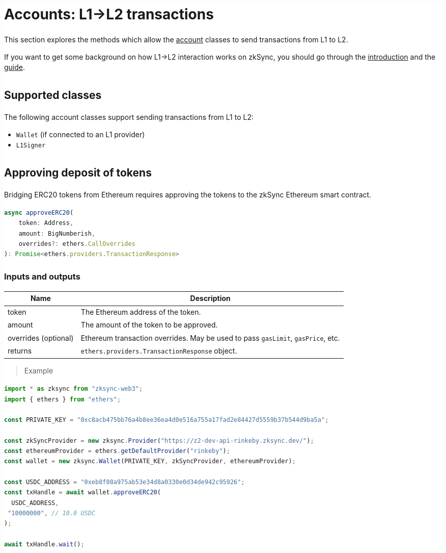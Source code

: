# Accounts: L1->L2 transactions

This section explores the methods which allow the [account](./accounts.md) classes to send transactions from L1 to L2.

If you want to get some background on how L1->L2 interaction works on zkSync, you should go through the [introduction](../../dev/zksync-v2/l1-l2-interop.md) and the [guide](../../dev/guide/l1-l2.md).

## Supported classes

The following account classes support sending transactions from L1 to L2:

- `Wallet` (if connected to an L1 provider)
- `L1Signer`

## Approving deposit of tokens

Bridging ERC20 tokens from Ethereum requires approving the tokens to the zkSync Ethereum smart contract.

```typescript
async approveERC20(
    token: Address,
    amount: BigNumberish,
    overrides?: ethers.CallOverrides
): Promise<ethers.providers.TransactionResponse>
```

### Inputs and outputs

| Name                 | Description                                                                      |
| -------------------- | -------------------------------------------------------------------------------- |
| token                | The Ethereum address of the token.                                               |
| amount               | The amount of the token to be approved.                                          |
| overrides (optional) | Ethereum transaction overrides. May be used to pass `gasLimit`, `gasPrice`, etc. |
| returns              | `ethers.providers.TransactionResponse` object.                                   |

> Example

```typescript
import * as zksync from "zksync-web3";
import { ethers } from "ethers";

const PRIVATE_KEY = "0xc8acb475bb76a4b8ee36ea4d0e516a755a17fad2e84427d5559b37b544d9ba5a";

const zkSyncProvider = new zksync.Provider("https://z2-dev-api-rinkeby.zksync.dev/");
const ethereumProvider = ethers.getDefaultProvider("rinkeby");
const wallet = new zksync.Wallet(PRIVATE_KEY, zkSyncProvider, ethereumProvider);

const USDC_ADDRESS = "0xeb8f08a975ab53e34d8a0330e0d34de942c95926";
const txHandle = await wallet.approveERC20(
  USDC_ADDRESS,
 "10000000", // 10.0 USDC
);

await txHandle.wait();
```
